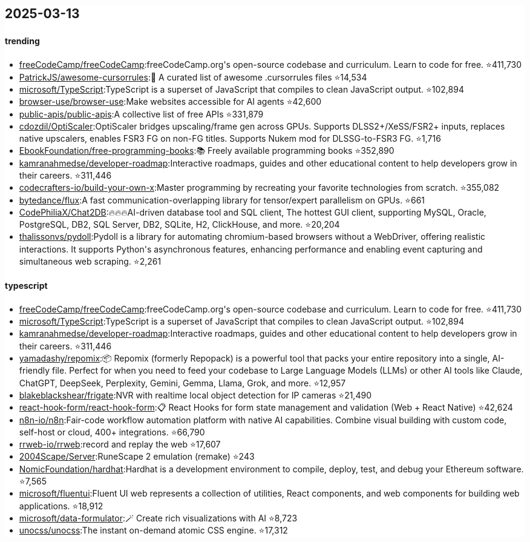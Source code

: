 ## 2025-03-13

#### trending
* [freeCodeCamp/freeCodeCamp](https://github.com/freeCodeCamp/freeCodeCamp):freeCodeCamp.org's open-source codebase and curriculum. Learn to code for free. ⭐411,730
* [PatrickJS/awesome-cursorrules](https://github.com/PatrickJS/awesome-cursorrules):📄 A curated list of awesome .cursorrules files ⭐14,534
* [microsoft/TypeScript](https://github.com/microsoft/TypeScript):TypeScript is a superset of JavaScript that compiles to clean JavaScript output. ⭐102,894
* [browser-use/browser-use](https://github.com/browser-use/browser-use):Make websites accessible for AI agents ⭐42,600
* [public-apis/public-apis](https://github.com/public-apis/public-apis):A collective list of free APIs ⭐331,879
* [cdozdil/OptiScaler](https://github.com/cdozdil/OptiScaler):OptiScaler bridges upscaling/frame gen across GPUs. Supports DLSS2+/XeSS/FSR2+ inputs, replaces native upscalers, enables FSR3 FG on non-FG titles. Supports Nukem mod for DLSSG-to-FSR3 FG. ⭐1,716
* [EbookFoundation/free-programming-books](https://github.com/EbookFoundation/free-programming-books):📚 Freely available programming books ⭐352,890
* [kamranahmedse/developer-roadmap](https://github.com/kamranahmedse/developer-roadmap):Interactive roadmaps, guides and other educational content to help developers grow in their careers. ⭐311,446
* [codecrafters-io/build-your-own-x](https://github.com/codecrafters-io/build-your-own-x):Master programming by recreating your favorite technologies from scratch. ⭐355,082
* [bytedance/flux](https://github.com/bytedance/flux):A fast communication-overlapping library for tensor/expert parallelism on GPUs. ⭐661
* [CodePhiliaX/Chat2DB](https://github.com/CodePhiliaX/Chat2DB):🔥🔥🔥AI-driven database tool and SQL client, The hottest GUI client, supporting MySQL, Oracle, PostgreSQL, DB2, SQL Server, DB2, SQLite, H2, ClickHouse, and more. ⭐20,204
* [thalissonvs/pydoll](https://github.com/thalissonvs/pydoll):Pydoll is a library for automating chromium-based browsers without a WebDriver, offering realistic interactions. It supports Python's asynchronous features, enhancing performance and enabling event capturing and simultaneous web scraping. ⭐2,261

#### typescript
* [freeCodeCamp/freeCodeCamp](https://github.com/freeCodeCamp/freeCodeCamp):freeCodeCamp.org's open-source codebase and curriculum. Learn to code for free. ⭐411,730
* [microsoft/TypeScript](https://github.com/microsoft/TypeScript):TypeScript is a superset of JavaScript that compiles to clean JavaScript output. ⭐102,894
* [kamranahmedse/developer-roadmap](https://github.com/kamranahmedse/developer-roadmap):Interactive roadmaps, guides and other educational content to help developers grow in their careers. ⭐311,446
* [yamadashy/repomix](https://github.com/yamadashy/repomix):📦 Repomix (formerly Repopack) is a powerful tool that packs your entire repository into a single, AI-friendly file. Perfect for when you need to feed your codebase to Large Language Models (LLMs) or other AI tools like Claude, ChatGPT, DeepSeek, Perplexity, Gemini, Gemma, Llama, Grok, and more. ⭐12,957
* [blakeblackshear/frigate](https://github.com/blakeblackshear/frigate):NVR with realtime local object detection for IP cameras ⭐21,490
* [react-hook-form/react-hook-form](https://github.com/react-hook-form/react-hook-form):📋 React Hooks for form state management and validation (Web + React Native) ⭐42,624
* [n8n-io/n8n](https://github.com/n8n-io/n8n):Fair-code workflow automation platform with native AI capabilities. Combine visual building with custom code, self-host or cloud, 400+ integrations. ⭐66,790
* [rrweb-io/rrweb](https://github.com/rrweb-io/rrweb):record and replay the web ⭐17,607
* [2004Scape/Server](https://github.com/2004Scape/Server):RuneScape 2 emulation (remake) ⭐243
* [NomicFoundation/hardhat](https://github.com/NomicFoundation/hardhat):Hardhat is a development environment to compile, deploy, test, and debug your Ethereum software. ⭐7,565
* [microsoft/fluentui](https://github.com/microsoft/fluentui):Fluent UI web represents a collection of utilities, React components, and web components for building web applications. ⭐18,912
* [microsoft/data-formulator](https://github.com/microsoft/data-formulator):🪄 Create rich visualizations with AI ⭐8,723
* [unocss/unocss](https://github.com/unocss/unocss):The instant on-demand atomic CSS engine. ⭐17,312
